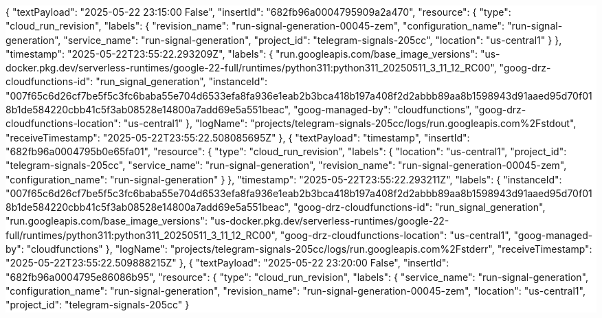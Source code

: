   {
    "textPayload": "2025-05-22 23:15:00    False",
    "insertId": "682fb96a0004795909a2a470",
    "resource": {
      "type": "cloud_run_revision",
      "labels": {
        "revision_name": "run-signal-generation-00045-zem",
        "configuration_name": "run-signal-generation",
        "service_name": "run-signal-generation",
        "project_id": "telegram-signals-205cc",
        "location": "us-central1"
      }
    },
    "timestamp": "2025-05-22T23:55:22.293209Z",
    "labels": {
      "run.googleapis.com/base_image_versions": "us-docker.pkg.dev/serverless-runtimes/google-22-full/runtimes/python311:python311_20250511_3_11_12_RC00",
      "goog-drz-cloudfunctions-id": "run_signal_generation",
      "instanceId": "007f65c6d26cf7be5f5c3fc6baba55e704d6533efa8fa936e1eab2b3bca418b197a408f2d2abbb89aa8b1598943d91aaed95d70f018b1de584220cbb41c5f3ab08528e14800a7add69e5a551beac",
      "goog-managed-by": "cloudfunctions",
      "goog-drz-cloudfunctions-location": "us-central1"
    },
    "logName": "projects/telegram-signals-205cc/logs/run.googleapis.com%2Fstdout",
    "receiveTimestamp": "2025-05-22T23:55:22.508085695Z"
  },
  {
    "textPayload": "timestamp",
    "insertId": "682fb96a0004795b0e65fa01",
    "resource": {
      "type": "cloud_run_revision",
      "labels": {
        "location": "us-central1",
        "project_id": "telegram-signals-205cc",
        "service_name": "run-signal-generation",
        "revision_name": "run-signal-generation-00045-zem",
        "configuration_name": "run-signal-generation"
      }
    },
    "timestamp": "2025-05-22T23:55:22.293211Z",
    "labels": {
      "instanceId": "007f65c6d26cf7be5f5c3fc6baba55e704d6533efa8fa936e1eab2b3bca418b197a408f2d2abbb89aa8b1598943d91aaed95d70f018b1de584220cbb41c5f3ab08528e14800a7add69e5a551beac",
      "goog-drz-cloudfunctions-id": "run_signal_generation",
      "run.googleapis.com/base_image_versions": "us-docker.pkg.dev/serverless-runtimes/google-22-full/runtimes/python311:python311_20250511_3_11_12_RC00",
      "goog-drz-cloudfunctions-location": "us-central1",
      "goog-managed-by": "cloudfunctions"
    },
    "logName": "projects/telegram-signals-205cc/logs/run.googleapis.com%2Fstderr",
    "receiveTimestamp": "2025-05-22T23:55:22.509888215Z"
  },
  {
    "textPayload": "2025-05-22 23:20:00    False",
    "insertId": "682fb96a0004795e86086b95",
    "resource": {
      "type": "cloud_run_revision",
      "labels": {
        "service_name": "run-signal-generation",
        "configuration_name": "run-signal-generation",
        "revision_name": "run-signal-generation-00045-zem",
        "location": "us-central1",
        "project_id": "telegram-signals-205cc"
      }